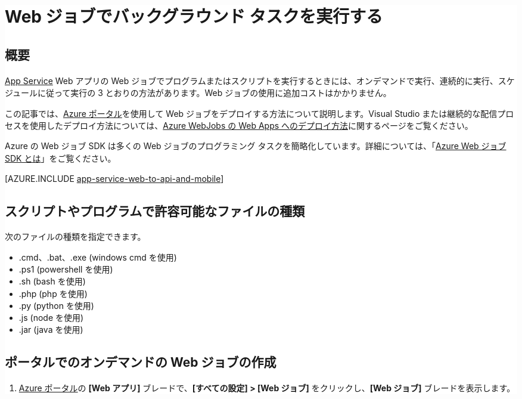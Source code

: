 <properties 
	pageTitle="Web ジョブでバックグラウンド タスクを実行する" 
	description="Web アプリでバックグラウンド タスクを実行する方法について説明します。" 
	services="app-service" 
	documentationCenter="" 
	authors="tdykstra" 
	manager="wpickett" 
	editor="jimbe"/>

<tags 
	ms.service="app-service" 
	ms.workload="na" 
	ms.tgt_pltfrm="na" 
	ms.devlang="na" 
	ms.topic="article" 
	ms.date="09/22/2015" 
	ms.author="tdykstra"/>

# Web ジョブでバックグラウンド タスクを実行する

## 概要

[App Service](http://go.microsoft.com/fwlink/?LinkId=529714) Web アプリの Web ジョブでプログラムまたはスクリプトを実行するときには、オンデマンドで実行、連続的に実行、スケジュールに従って実行の 3 とおりの方法があります。Web ジョブの使用に追加コストはかかりません。

この記事では、[Azure ポータル](http://go.microsoft.com/fwlink/?LinkId=529715)を使用して Web ジョブをデプロイする方法について説明します。Visual Studio または継続的な配信プロセスを使用したデプロイ方法については、[Azure WebJobs の Web Apps へのデプロイ方法](websites-dotnet-deploy-webjobs.md)に関するページをご覧ください。

Azure の Web ジョブ SDK は多くの Web ジョブのプログラミング タスクを簡略化しています。詳細については、「[Azure Web ジョブ SDK とは](websites-dotnet-webjobs-sdk.md)」をご覧ください。

[AZURE.INCLUDE [app-service-web-to-api-and-mobile](../../includes/app-service-web-to-api-and-mobile.md)]

## <a name="acceptablefiles"></a>スクリプトやプログラムで許容可能なファイルの種類

次のファイルの種類を指定できます。

* .cmd、.bat、.exe (windows cmd を使用)
* .ps1 (powershell を使用)
* .sh (bash を使用)
* .php (php を使用)
* .py (python を使用)
* .js (node を使用)
* .jar (java を使用)

## <a name="CreateOnDemand"></a>ポータルでのオンデマンドの Web ジョブの作成

1. [Azure ポータル](http://portal.azure.com)の **[Web アプリ]** ブレードで、**[すべての設定] > [Web ジョブ]** をクリックし、**[Web ジョブ]** ブレードを表示します。
	

[PSonWebJobs]: http://blogs.msdn.com/b/nicktrog/archive/2014/01/22/running-powershell-web-jobs-on-azure-websites.aspx
[WebJobsRecommendedResources]: http://go.microsoft.com/fwlink/?LinkId=390226
[OnDemandWebJob]: ./media/web-sites-create-web-jobs/01aOnDemandWebJob.png
[WebJobsList]: ./media/web-sites-create-web-jobs/02aWebJobsList.png
[NewContinuousJob]: ./media/web-sites-create-web-jobs/03aNewContinuousJob.png
[NewScheduledJob]: ./media/web-sites-create-web-jobs/04aNewScheduledJob.png
[SchdRecurrence]: ./media/web-sites-create-web-jobs/05SchdRecurrence.png
[SchdStart]: ./media/web-sites-create-web-jobs/06SchdStart.png
[SchdStartOn]: ./media/web-sites-create-web-jobs/07SchdStartOn.png
[SchdRecurEvery]: ./media/web-sites-create-web-jobs/08SchdRecurEvery.png
[SchdWeeksOnParticular]: ./media/web-sites-create-web-jobs/09SchdWeeksOnParticular.png
[SchdMonthsOnPartDays]: ./media/web-sites-create-web-jobs/10SchdMonthsOnPartDays.png
[SchdMonthsOnPartWeekDays]: ./media/web-sites-create-web-jobs/11SchdMonthsOnPartWeekDays.png
[SchdMonthsOnPartWeekDaysOccurences]: ./media/web-sites-create-web-jobs/12SchdMonthsOnPartWeekDaysOccurences.png
[RunOnce]: ./media/web-sites-create-web-jobs/13RunOnce.png
[WebJobsListWithSeveralJobs]: ./media/web-sites-create-web-jobs/13WebJobsListWithSeveralJobs.png
[WebJobLogs]: ./media/web-sites-create-web-jobs/14WebJobLogs.png
[WebJobDetails]: ./media/web-sites-create-web-jobs/15WebJobDetails.png
[WebJobRunDetails]: ./media/web-sites-create-web-jobs/16WebJobRunDetails.png
[DownloadLogOutput]: ./media/web-sites-create-web-jobs/17DownloadLogOutput.png
[WebJobsLinkToDashboardList]: ./media/web-sites-create-web-jobs/18WebJobsLinkToDashboardList.png
[WebJobsListInJobsDashboard]: ./media/web-sites-create-web-jobs/19WebJobsListInJobsDashboard.png
[LinkToScheduler]: ./media/web-sites-create-web-jobs/31LinkToScheduler.png
[SchedulerPortal]: ./media/web-sites-create-web-jobs/32SchedulerPortal.png
[JobActionPageInScheduler]: ./media/web-sites-create-web-jobs/33JobActionPageInScheduler.png